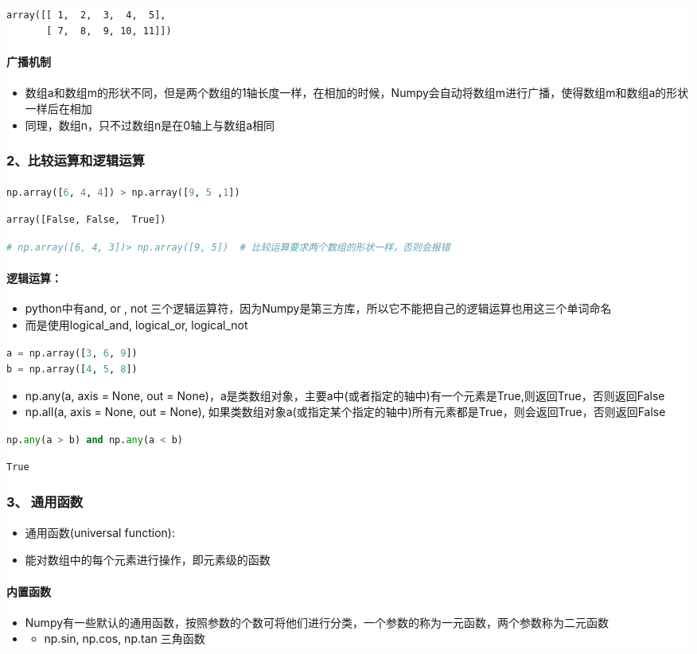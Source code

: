 


    array([[ 1,  2,  3,  4,  5],
           [ 7,  8,  9, 10, 11]])



#### 广播机制
* 数组a和数组m的形状不同，但是两个数组的1轴长度一样，在相加的时候，Numpy会自动将数组m进行广播，使得数组m和数组a的形状一样后在相加
* 同理，数组n，只不过数组n是在0轴上与数组a相同

### 2、比较运算和逻辑运算


```python
np.array([6, 4, 4]) > np.array([9, 5 ,1])
```




    array([False, False,  True])




```python
# np.array([6, 4, 3])> np.array([9, 5])  # 比较运算要求两个数组的形状一样，否则会报错
```

#### 逻辑运算：
* python中有and, or , not 三个逻辑运算符，因为Numpy是第三方库，所以它不能把自己的逻辑运算也用这三个单词命名
* 而是使用logical_and, logical_or, logical_not


```python
a = np.array([3, 6, 9])
b = np.array([4, 5, 8])
```

* np.any(a, axis = None, out = None)，a是类数组对象，主要a中(或者指定的轴中)有一个元素是True,则返回True，否则返回False
*  np.all(a, axis = None, out = None), 如果类数组对象a(或指定某个指定的轴中)所有元素都是True，则会返回True，否则返回False


```python
np.any(a > b) and np.any(a < b)

```




    True



### 3、 通用函数
* 通用函数(universal function):

* 能对数组中的每个元素进行操作，即元素级的函数

####  内置函数
* Numpy有一些默认的通用函数，按照参数的个数可将他们进行分类，一个参数的称为一元函数，两个参数称为二元函数
* * np.sin, np.cos, np.tan           三角函数
